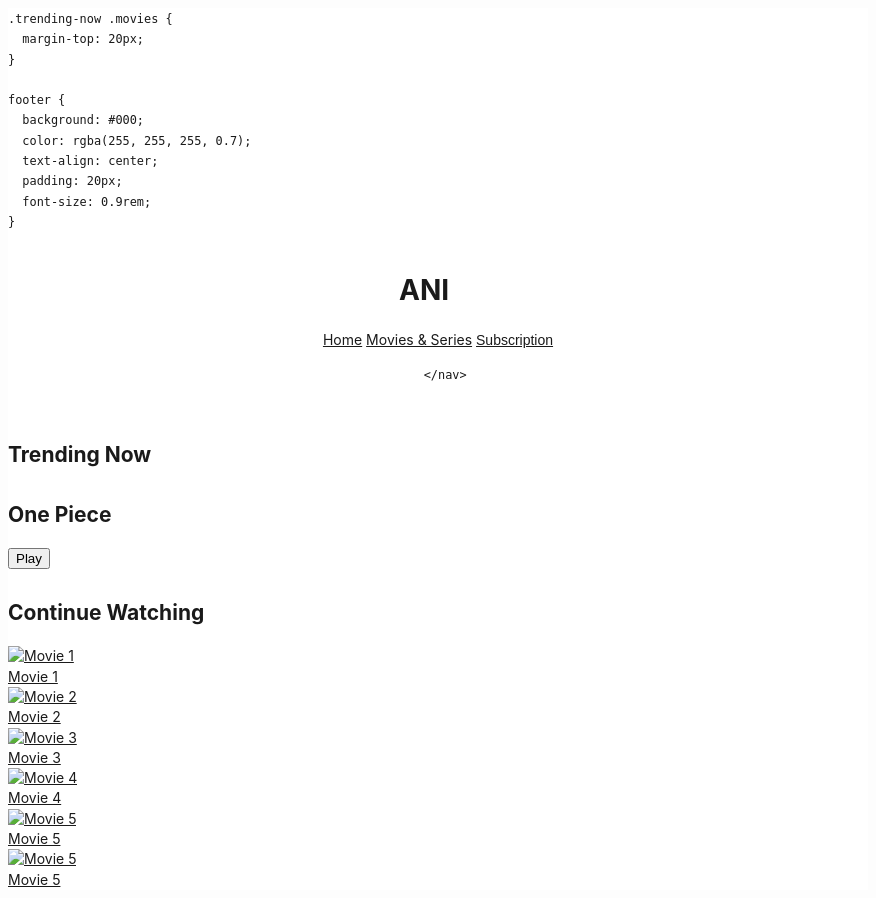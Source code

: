     .trending-now .movies {
      margin-top: 20px;
    }

    footer {
      background: #000;
      color: rgba(255, 255, 255, 0.7);
      text-align: center;
      padding: 20px;
      font-size: 0.9rem;
    }
  </style>
</head>
<body>

  <div class="side-nav">
    <a href="home.html"><i class="fas fa-home"></i></a>
    <a href="#search"><i class="fas fa-search"></i></a>
    <a href="movies.html"><i class="fas fa-film"></i></a>
    <a href="#trending"><i class="fas fa-fire"></i></a>
    <a href="profile.html"><i class="fas fa-user"></i></a>
    <a href="editP.html"><i class="fas fa-cogs"></i></a>
   
  </div>

  <header>
    <h1>
        <span style="font-weight: bold; font-size: 2rem; letter-spacing: 0px;">ANI</span>
    <span style="font-family:'Segoe UI', Tahoma, Geneva, Verdana, sans-serif; font-size: 1rem; color: #fff;">ME</span>
      </h1>
      <nav>
        <a href="home.html">Home</a>
        <a href="movies.html">Movies & Series</a>
        <a href="subs.html" style="font-family:Impact, Haettenschweiler, 'Arial Narrow Bold', sans-serif; font-weight:lighter">Subscription</a> 
       
  
      </nav>
  </header>

  <section class="hero">
    <div class="hero-content">
      <h1>Trending Now</h1>
      <h2>One Piece</h2>
      <button onclick="location.href='photos/monkey-d-luffy.1920x1080.mp4'">Play</button>
  </section>

  <section class="section">
    <h2>Continue Watching</h2>
    <div class="movies" id="movies-continue">
      <div class="movie"><a href="vpyn.html"><img src="photos/cards/yn.jpg" alt="Movie 1"><div class="movie-title">Movie 1</div></div></a>
      <div class="movie"><a href="suzume.html"><img src="photos/cards/suz.jpg"alt="Movie 2"><div class="movie-title">Movie 2</div></div></a>
      <div class="movie"><a href="grave.html"><img src="photos/cards/g.jpg" alt="Movie 3"><div class="movie-title">Movie 3</div></div></a>
      <div class="movie"><a href="deathnote.html"><img src="photos/cards/dea.jpg" alt="Movie 4"><div class="movie-title">Movie 4</div></div></a>
      <div class="movie"><a href="a silent voice.html"><img src="photos/cards/a.jpg" alt="Movie 5"><div class="movie-title">Movie 5</div></div></a>
      <div class="movie"><a href="opm.html"><img src="photos/cards/opm.jpg" alt="Movie 5"><div class="movie-title">Movie 5</div></div></a>
